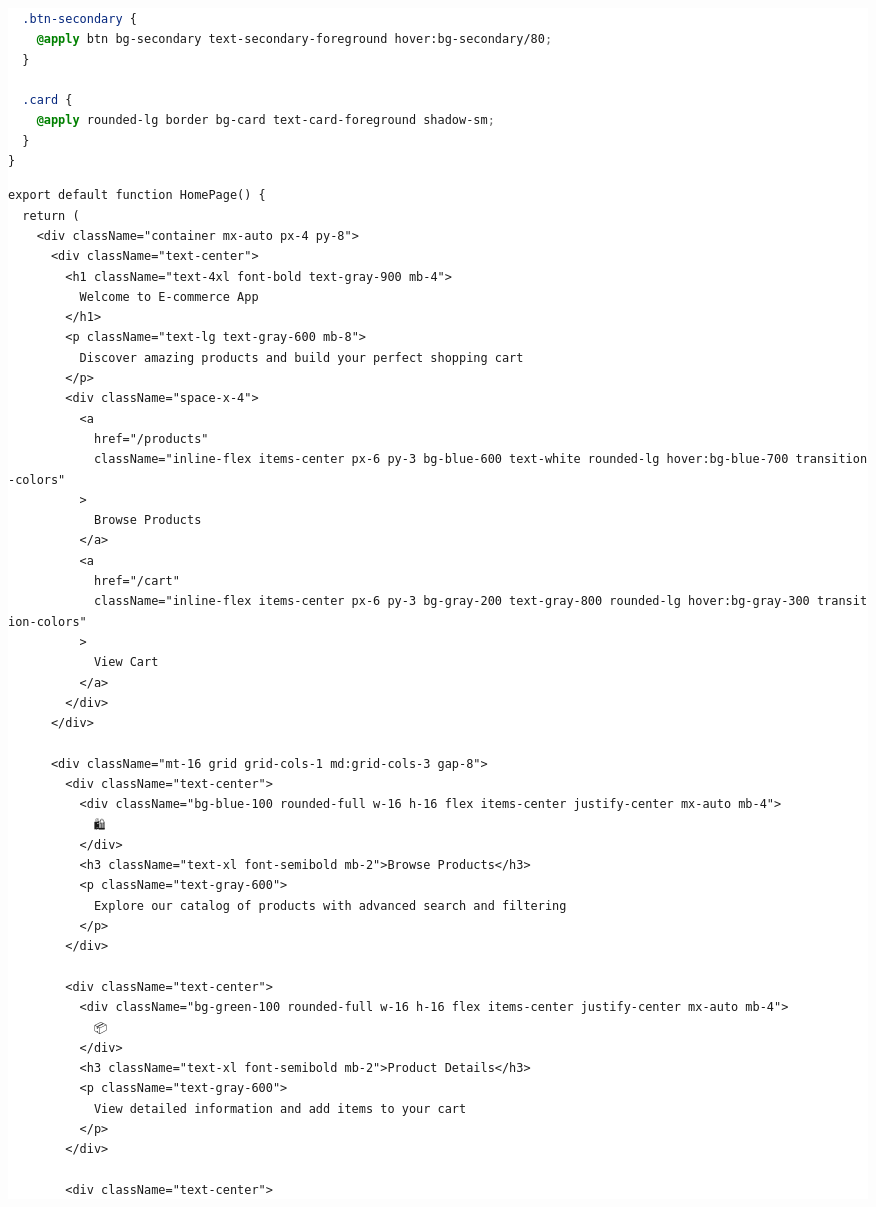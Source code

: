 ```css
  .btn-secondary {
    @apply btn bg-secondary text-secondary-foreground hover:bg-secondary/80;
  }

  .card {
    @apply rounded-lg border bg-card text-card-foreground shadow-sm;
  }
}
```

```typescriptreact
export default function HomePage() {
  return (
    <div className="container mx-auto px-4 py-8">
      <div className="text-center">
        <h1 className="text-4xl font-bold text-gray-900 mb-4">
          Welcome to E-commerce App
        </h1>
        <p className="text-lg text-gray-600 mb-8">
          Discover amazing products and build your perfect shopping cart
        </p>
        <div className="space-x-4">
          <a
            href="/products"
            className="inline-flex items-center px-6 py-3 bg-blue-600 text-white rounded-lg hover:bg-blue-700 transition-colors"
          >
            Browse Products
          </a>
          <a
            href="/cart"
            className="inline-flex items-center px-6 py-3 bg-gray-200 text-gray-800 rounded-lg hover:bg-gray-300 transition-colors"
          >
            View Cart
          </a>
        </div>
      </div>

      <div className="mt-16 grid grid-cols-1 md:grid-cols-3 gap-8">
        <div className="text-center">
          <div className="bg-blue-100 rounded-full w-16 h-16 flex items-center justify-center mx-auto mb-4">
            🛍️
          </div>
          <h3 className="text-xl font-semibold mb-2">Browse Products</h3>
          <p className="text-gray-600">
            Explore our catalog of products with advanced search and filtering
          </p>
        </div>

        <div className="text-center">
          <div className="bg-green-100 rounded-full w-16 h-16 flex items-center justify-center mx-auto mb-4">
            📦
          </div>
          <h3 className="text-xl font-semibold mb-2">Product Details</h3>
          <p className="text-gray-600">
            View detailed information and add items to your cart
          </p>
        </div>

        <div className="text-center">
```
